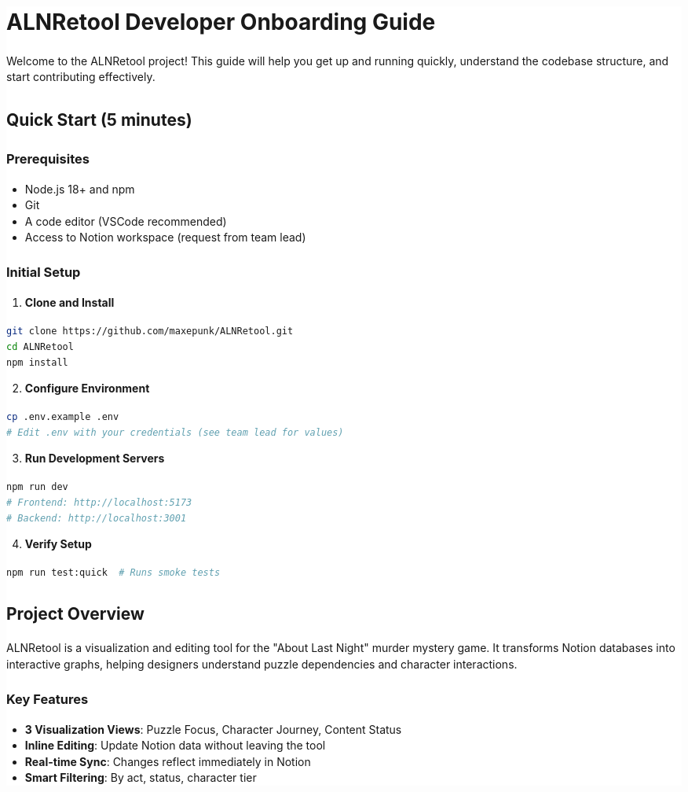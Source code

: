 # ALNRetool Developer Onboarding Guide

Welcome to the ALNRetool project! This guide will help you get up and running quickly, understand the codebase structure, and start contributing effectively.

## Quick Start (5 minutes)

### Prerequisites
- Node.js 18+ and npm
- Git
- A code editor (VSCode recommended)
- Access to Notion workspace (request from team lead)

### Initial Setup

1. **Clone and Install**
```bash
git clone https://github.com/maxepunk/ALNRetool.git
cd ALNRetool
npm install
```

2. **Configure Environment**
```bash
cp .env.example .env
# Edit .env with your credentials (see team lead for values)
```

3. **Run Development Servers**
```bash
npm run dev
# Frontend: http://localhost:5173
# Backend: http://localhost:3001
```

4. **Verify Setup**
```bash
npm run test:quick  # Runs smoke tests
```

## Project Overview

ALNRetool is a visualization and editing tool for the "About Last Night" murder mystery game. It transforms Notion databases into interactive graphs, helping designers understand puzzle dependencies and character interactions.

### Key Features
- **3 Visualization Views**: Puzzle Focus, Character Journey, Content Status
- **Inline Editing**: Update Notion data without leaving the tool
- **Real-time Sync**: Changes reflect immediately in Notion
- **Smart Filtering**: By act, status, character tier

